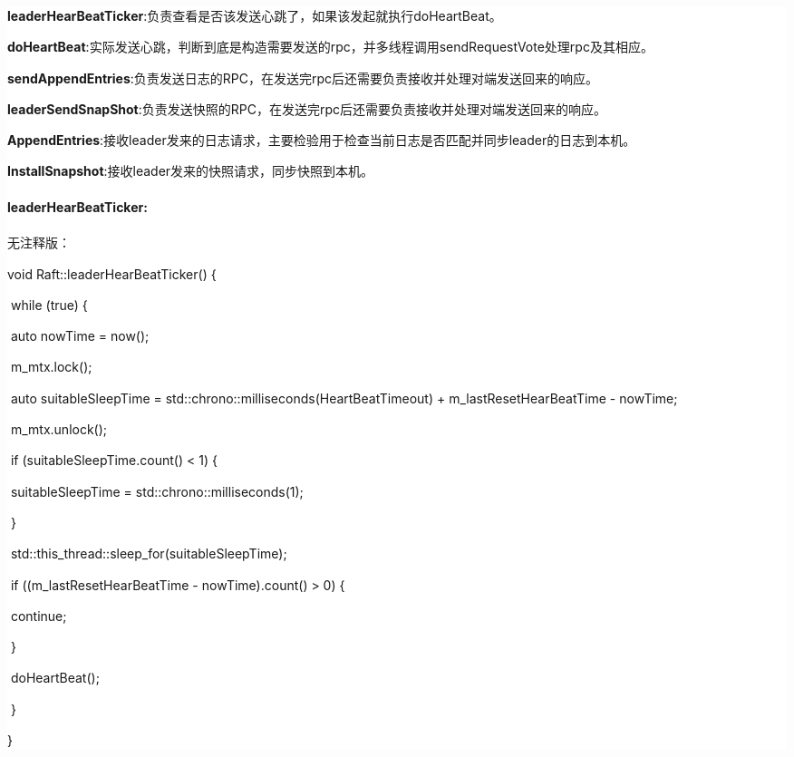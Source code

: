

**leaderHearBeatTicker**:负责查看是否该发送心跳了，如果该发起就执行doHeartBeat。



**doHeartBeat**:实际发送心跳，判断到底是构造需要发送的rpc，并多线程调用sendRequestVote处理rpc及其相应。



**sendAppendEntries**:负责发送日志的RPC，在发送完rpc后还需要负责接收并处理对端发送回来的响应。



**leaderSendSnapShot**:负责发送快照的RPC，在发送完rpc后还需要负责接收并处理对端发送回来的响应。



**AppendEntries**:接收leader发来的日志请求，主要检验用于检查当前日志是否匹配并同步leader的日志到本机。



**InstallSnapshot**:接收leader发来的快照请求，同步快照到本机。







#### leaderHearBeatTicker:



无注释版：



void Raft::leaderHearBeatTicker() {

​    while (true) {

​        auto nowTime = now();

​        m_mtx.lock();

​        auto suitableSleepTime = std::chrono::milliseconds(HeartBeatTimeout) + m_lastResetHearBeatTime - nowTime;

​        m_mtx.unlock();

​        if (suitableSleepTime.count() < 1) {

​            suitableSleepTime = std::chrono::milliseconds(1);

​        }

​        std::this_thread::sleep_for(suitableSleepTime);

​        if ((m_lastResetHearBeatTime - nowTime).count() > 0) { 

​            continue;

​        }

​        doHeartBeat();

​    }

}

